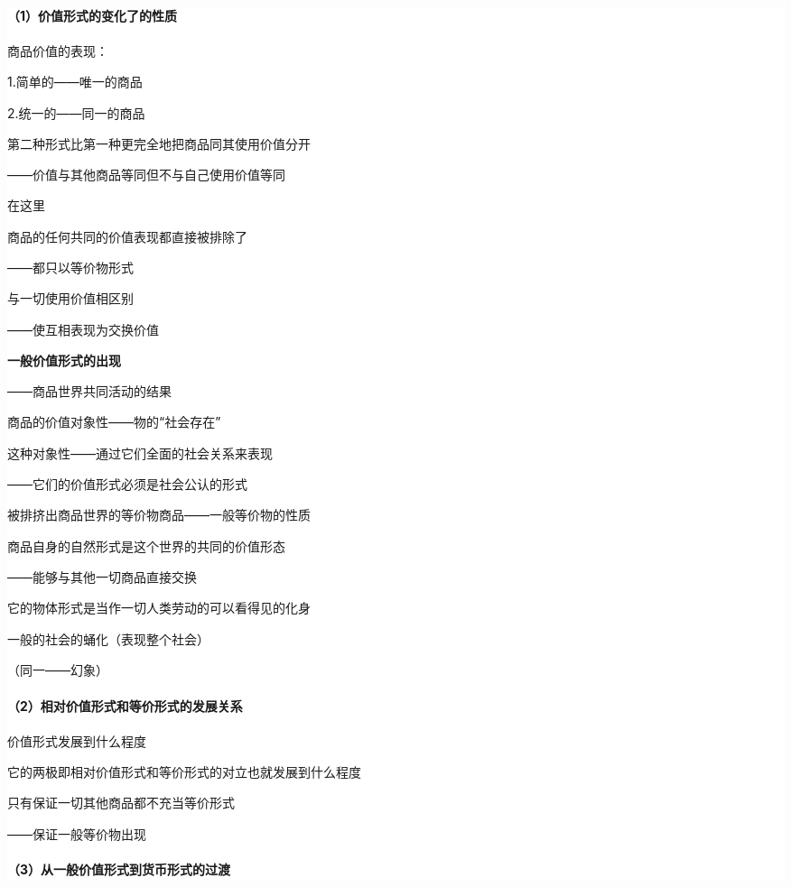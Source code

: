 #### **（1）价值形式的变化了的性质**

商品价值的表现：

1.简单的——唯一的商品

2.统一的——同一的商品



第二种形式比第一种更完全地把商品同其使用价值分开

——价值与其他商品等同但不与自己使用价值等同



在这里

商品的任何共同的价值表现都直接被排除了

——都只以等价物形式

与一切使用价值相区别

——使互相表现为交换价值



**一般价值形式的出现**

——商品世界共同活动的结果

商品的价值对象性——物的“社会存在”

这种对象性——通过它们全面的社会关系来表现

——它们的价值形式必须是社会公认的形式



被排挤出商品世界的等价物商品——一般等价物的性质

商品自身的自然形式是这个世界的共同的价值形态

——能够与其他一切商品直接交换

它的物体形式是当作一切人类劳动的可以看得见的化身

一般的社会的蛹化（表现整个社会）

（同一——幻象）



#### **（2）相对价值形式和等价形式的发展关系**

价值形式发展到什么程度

它的两极即相对价值形式和等价形式的对立也就发展到什么程度



只有保证一切其他商品都不充当等价形式

——保证一般等价物出现

#### **（3）从一般价值形式到货币形式的过渡**
